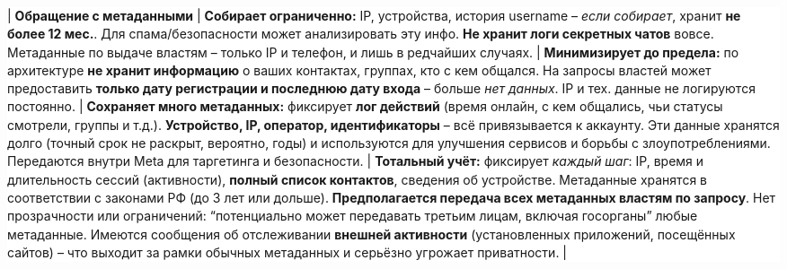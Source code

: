 | **Обращение с метаданными**          | **Собирает ограниченно:** IP, устройства, история username – *если собирает*, хранит **не более 12 мес.**. Для спама/безопасности может анализировать эту инфо. **Не хранит логи секретных чатов** вовсе. Метаданные по выдаче властям – только IP и телефон, и лишь в редчайших случаях.                                                                                                                                                                                                                                                                                                                                                                                                                                                                              | **Минимизирует до предела:** по архитектуре **не хранит информацию** о ваших контактах, группах, кто с кем общался. На запросы властей может предоставить **только дату регистрации и последнюю дату входа** – больше *нет данных*. IP и тех. данные не логируются постоянно.                                                                                                                                                                                                                                                                                                                                                                                                                                                                                                                                                                       | **Сохраняет много метаданных:** фиксирует **лог действий** (время онлайн, с кем общались, чьи статусы смотрели, группы и т.д.). **Устройство, IP, оператор, идентификаторы** – всё привязывается к аккаунту. Эти данные хранятся долго (точный срок не раскрыт, вероятно, годы) и используются для улучшения сервисов и борьбы с злоупотреблениями. Передаются внутри Meta для таргетинга и безопасности.                                                                                                                                                                                                                                                                                                                                                                                                                                                                                                                                                                                                                                                                                                      | **Тотальный учёт:** фиксирует *каждый шаг*: IP, время и длительность сессий (активности), **полный список контактов**, сведения об устройстве. Метаданные хранятся в соответствии с законами РФ (до 3 лет или дольше). **Предполагается передача всех метаданных властям по запросу**. Нет прозрачности или ограничений: “потенциально может передавать третьим лицам, включая госорганы” любые метаданные. Имеются сообщения об отслеживании **внешней активности** (установленных приложений, посещённых сайтов) – что выходит за рамки обычных метаданных и серьёзно угрожает приватности.                                                                                                                                                                                                                                                                                                                                                                                                                                                                                                                                                                                                                                                                                                                                                                                                                                                                                                                                                                                                                  |